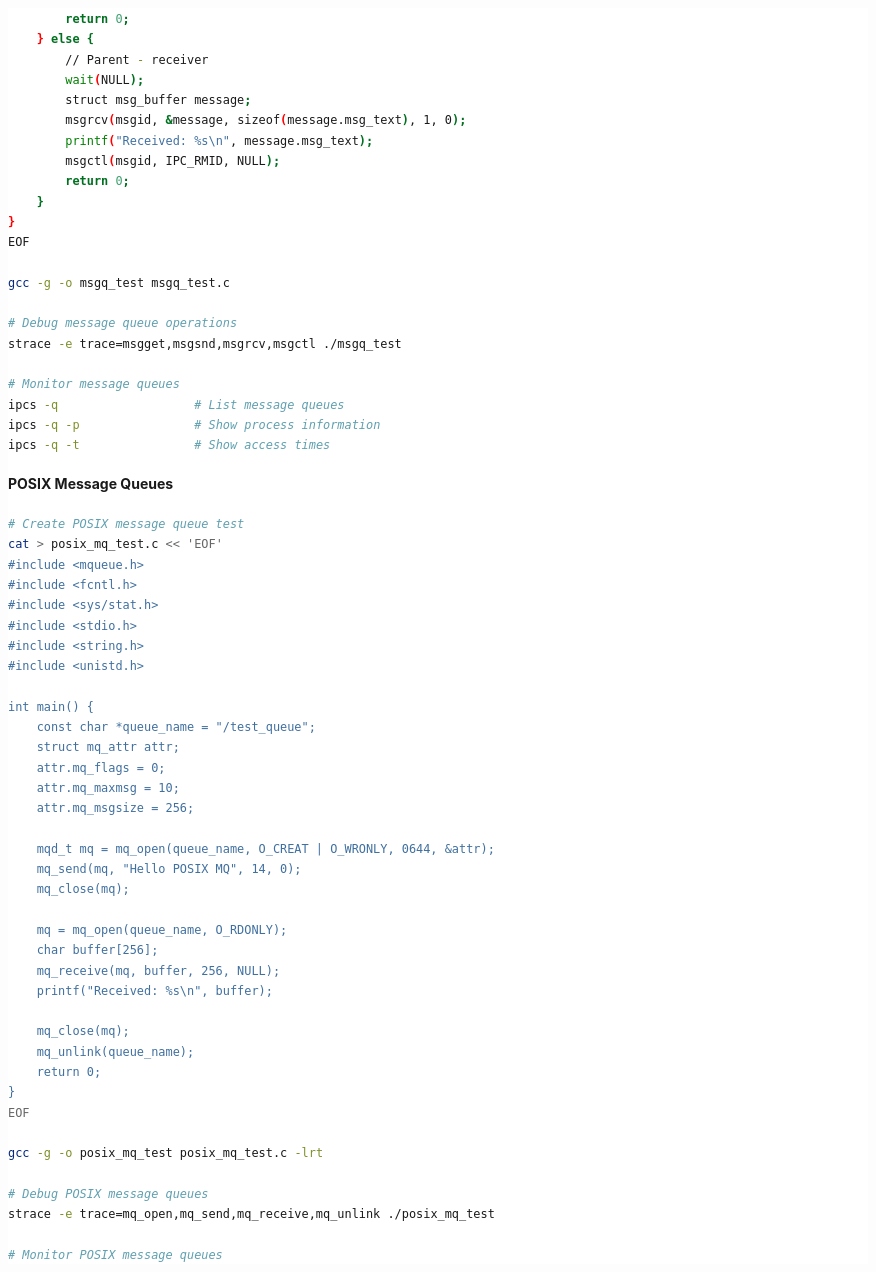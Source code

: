 ```bash
        return 0;
    } else {
        // Parent - receiver
        wait(NULL);
        struct msg_buffer message;
        msgrcv(msgid, &message, sizeof(message.msg_text), 1, 0);
        printf("Received: %s\n", message.msg_text);
        msgctl(msgid, IPC_RMID, NULL);
        return 0;
    }
}
EOF

gcc -g -o msgq_test msgq_test.c

# Debug message queue operations
strace -e trace=msgget,msgsnd,msgrcv,msgctl ./msgq_test

# Monitor message queues
ipcs -q                   # List message queues
ipcs -q -p                # Show process information
ipcs -q -t                # Show access times
```

#### POSIX Message Queues
```bash
# Create POSIX message queue test
cat > posix_mq_test.c << 'EOF'
#include <mqueue.h>
#include <fcntl.h>
#include <sys/stat.h>
#include <stdio.h>
#include <string.h>
#include <unistd.h>

int main() {
    const char *queue_name = "/test_queue";
    struct mq_attr attr;
    attr.mq_flags = 0;
    attr.mq_maxmsg = 10;
    attr.mq_msgsize = 256;
    
    mqd_t mq = mq_open(queue_name, O_CREAT | O_WRONLY, 0644, &attr);
    mq_send(mq, "Hello POSIX MQ", 14, 0);
    mq_close(mq);
    
    mq = mq_open(queue_name, O_RDONLY);
    char buffer[256];
    mq_receive(mq, buffer, 256, NULL);
    printf("Received: %s\n", buffer);
    
    mq_close(mq);
    mq_unlink(queue_name);
    return 0;
}
EOF

gcc -g -o posix_mq_test posix_mq_test.c -lrt

# Debug POSIX message queues
strace -e trace=mq_open,mq_send,mq_receive,mq_unlink ./posix_mq_test

# Monitor POSIX message queues
```